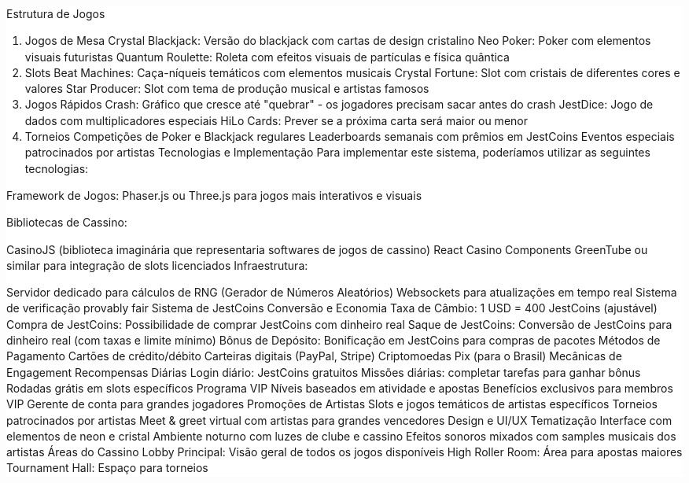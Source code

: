 Estrutura de Jogos
1. Jogos de Mesa
Crystal Blackjack: Versão do blackjack com cartas de design cristalino
Neo Poker: Poker com elementos visuais futuristas
Quantum Roulette: Roleta com efeitos visuais de partículas e física quântica
2. Slots
Beat Machines: Caça-níqueis temáticos com elementos musicais
Crystal Fortune: Slot com cristais de diferentes cores e valores
Star Producer: Slot com tema de produção musical e artistas famosos
3. Jogos Rápidos
Crash: Gráfico que cresce até "quebrar" - os jogadores precisam sacar antes do crash
JestDice: Jogo de dados com multiplicadores especiais
HiLo Cards: Prever se a próxima carta será maior ou menor
4. Torneios
Competições de Poker e Blackjack regulares
Leaderboards semanais com prêmios em JestCoins
Eventos especiais patrocinados por artistas
Tecnologias e Implementação
Para implementar este sistema, poderíamos utilizar as seguintes tecnologias:

Framework de Jogos: Phaser.js ou Three.js para jogos mais interativos e visuais

Bibliotecas de Cassino:

CasinoJS (biblioteca imaginária que representaria softwares de jogos de cassino)
React Casino Components
GreenTube ou similar para integração de slots licenciados
Infraestrutura:

Servidor dedicado para cálculos de RNG (Gerador de Números Aleatórios)
Websockets para atualizações em tempo real
Sistema de verificação provably fair
Sistema de JestCoins
Conversão e Economia
Taxa de Câmbio: 1 USD = 400 JestCoins (ajustável)
Compra de JestCoins: Possibilidade de comprar JestCoins com dinheiro real
Saque de JestCoins: Conversão de JestCoins para dinheiro real (com taxas e limite mínimo)
Bônus de Depósito: Bonificação em JestCoins para compras de pacotes
Métodos de Pagamento
Cartões de crédito/débito
Carteiras digitais (PayPal, Stripe)
Criptomoedas
Pix (para o Brasil)
Mecânicas de Engagement
Recompensas Diárias
Login diário: JestCoins gratuitos
Missões diárias: completar tarefas para ganhar bônus
Rodadas grátis em slots específicos
Programa VIP
Níveis baseados em atividade e apostas
Benefícios exclusivos para membros VIP
Gerente de conta para grandes jogadores
Promoções de Artistas
Slots e jogos temáticos de artistas específicos
Torneios patrocinados por artistas
Meet & greet virtual com artistas para grandes vencedores
Design e UI/UX
Tematização
Interface com elementos de neon e cristal
Ambiente noturno com luzes de clube e cassino
Efeitos sonoros mixados com samples musicais dos artistas
Áreas do Cassino
Lobby Principal: Visão geral de todos os jogos disponíveis
High Roller Room: Área para apostas maiores
Tournament Hall: Espaço para torneios